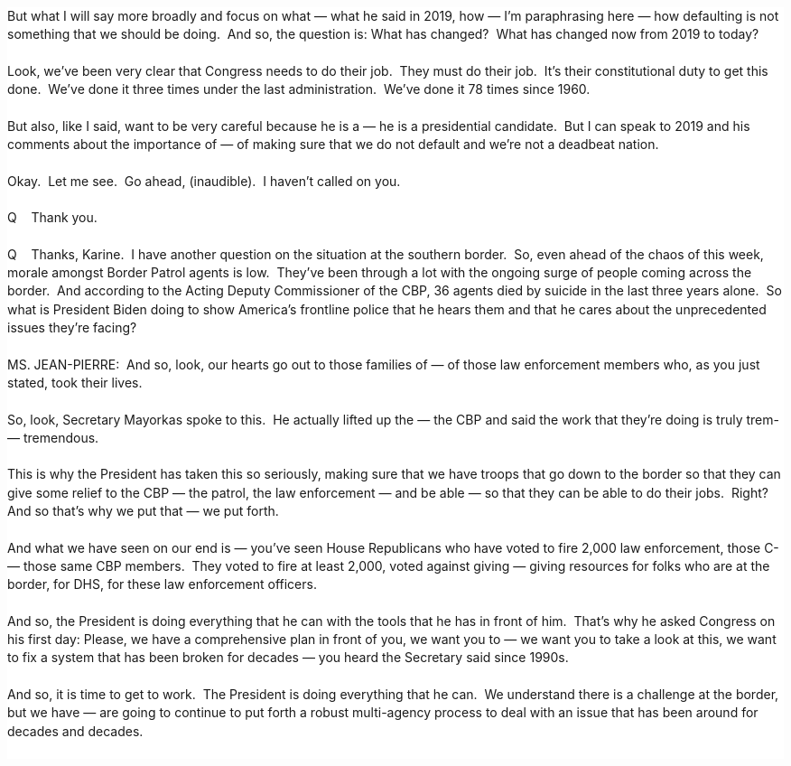 But what I will say more broadly and focus on what — what he said in
2019, how — I’m paraphrasing here — how defaulting is not something that
we should be doing.  And so, the question is: What has changed?  What
has changed now from 2019 to today?  
   
Look, we’ve been very clear that Congress needs to do their job.  They
must do their job.  It’s their constitutional duty to get this done. 
We’ve done it three times under the last administration.  We’ve done it
78 times since 1960.  
   
But also, like I said, want to be very careful because he is a — he is a
presidential candidate.  But I can speak to 2019 and his comments about
the importance of — of making sure that we do not default and we’re not
a deadbeat nation.   
   
Okay.  Let me see.  Go ahead, (inaudible).  I haven’t called on you.  
   
Q    Thank you.  
   
Q    Thanks, Karine.  I have another question on the situation at the
southern border.  So, even ahead of the chaos of this week, morale
amongst Border Patrol agents is low.  They’ve been through a lot with
the ongoing surge of people coming across the border.  And according to
the Acting Deputy Commissioner of the CBP, 36 agents died by suicide in
the last three years alone.  So what is President Biden doing to show
America’s frontline police that he hears them and that he cares about
the unprecedented issues they’re facing?  
   
MS. JEAN-PIERRE:  And so, look, our hearts go out to those families of —
of those law enforcement members who, as you just stated, took their
lives.  
   
So, look, Secretary Mayorkas spoke to this.  He actually lifted up the —
the CBP and said the work that they’re doing is truly trem- —
tremendous.   
   
This is why the President has taken this so seriously, making sure that
we have troops that go down to the border so that they can give some
relief to the CBP — the patrol, the law enforcement — and be able — so
that they can be able to do their jobs.  Right?  And so that’s why we
put that — we put forth.  
   
And what we have seen on our end is — you’ve seen House Republicans who
have voted to fire 2,000 law enforcement, those C- — those same CBP
members.  They voted to fire at least 2,000, voted against giving —
giving resources for folks who are at the border, for DHS, for these law
enforcement officers.  
   
And so, the President is doing everything that he can with the tools
that he has in front of him.  That’s why he asked Congress on his first
day: Please, we have a comprehensive plan in front of you, we want you
to — we want you to take a look at this, we want to fix a system that
has been broken for decades — you heard the Secretary said since
1990s.  
   
And so, it is time to get to work.  The President is doing everything
that he can.  We understand there is a challenge at the border, but we
have — are going to continue to put forth a robust multi-agency process
to deal with an issue that has been around for decades and decades.   
   